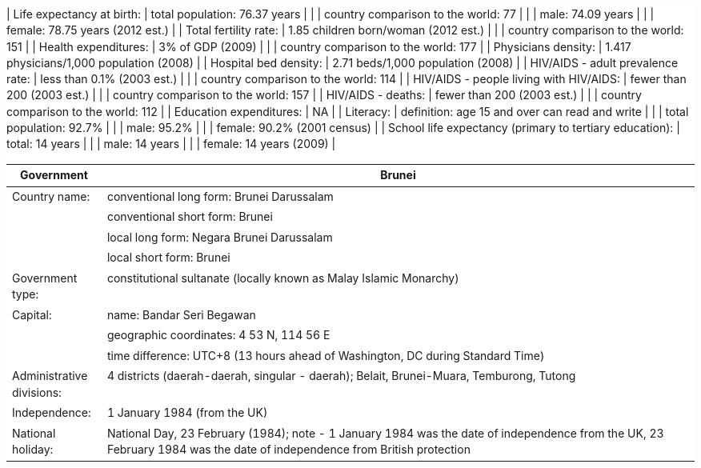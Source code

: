 | Life expectancy at birth: | total population: 76.37 years |
| | country comparison to the world: 77 |
| | male: 74.09 years |
| | female: 78.75 years (2012 est.) |
| Total fertility rate: | 1.85 children born/woman (2012 est.) |
| | country comparison to the world: 151 |
| Health expenditures: | 3% of GDP (2009) |
| | country comparison to the world: 177 |
| Physicians density: | 1.417 physicians/1,000 population (2008) |
| Hospital bed density: | 2.71 beds/1,000 population (2008) |
| HIV/AIDS - adult prevalence rate: | less than 0.1% (2003 est.) |
| | country comparison to the world: 114 |
| HIV/AIDS - people living with HIV/AIDS: | fewer than 200 (2003 est.) |
| | country comparison to the world: 157 |
| HIV/AIDS - deaths: | fewer than 200 (2003 est.) |
| | country comparison to the world: 112 |
| Education expenditures: | NA |
| Literacy: | definition: age 15 and over can read and write |
| | total population: 92.7% |
| | male: 95.2% |
| | female: 90.2% (2001 census) |
| School life expectancy (primary to tertiary education): | total: 14 years |
| | male: 14 years |
| | female: 14 years (2009) |


| Government | Brunei |
| --- | --- |
| Country name: | conventional long form: Brunei Darussalam |
| | conventional short form: Brunei |
| | local long form: Negara Brunei Darussalam |
| | local short form: Brunei |
| Government type: | constitutional sultanate (locally known as Malay Islamic Monarchy) |
| Capital: | name: Bandar Seri Begawan |
| | geographic coordinates: 4 53 N, 114 56 E |
| | time difference: UTC+8 (13 hours ahead of Washington, DC during Standard Time) |
| Administrative divisions: | 4 districts (daerah-daerah, singular - daerah); Belait, Brunei-Muara, Temburong, Tutong |
| Independence: | 1 January 1984 (from the UK) |
| National holiday: | National Day, 23 February (1984); note - 1 January 1984 was the date of independence from the UK, 23 February 1984 was the date of independence from British protection |